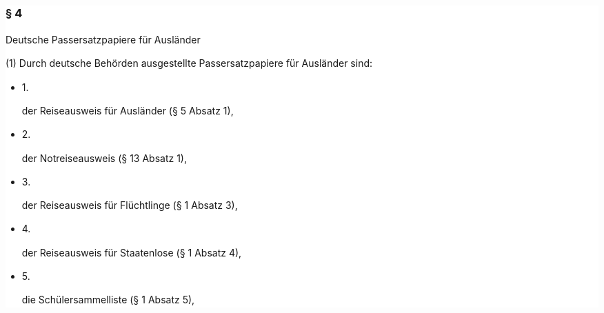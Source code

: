 </div>

</div>

</div>

</div>

<span id="BJNR294510004BJNE000510311.html"></span>

### § 4  
Deutsche Passersatzpapiere für Ausländer

<div>

<div class="jnhtml">

<div>

<div class="jurAbsatz">

(1) Durch deutsche Behörden ausgestellte Passersatzpapiere für Ausländer
sind:

  - 1\.
    
    <div style="">
    
    der Reiseausweis für Ausländer (§ 5 Absatz 1),
    
    </div>

  - 2\.
    
    <div style="">
    
    der Notreiseausweis (§ 13 Absatz 1),
    
    </div>

  - 3\.
    
    <div style="">
    
    der Reiseausweis für Flüchtlinge (§ 1 Absatz 3),
    
    </div>

  - 4\.
    
    <div style="">
    
    der Reiseausweis für Staatenlose (§ 1 Absatz 4),
    
    </div>

  - 5\.
    
    <div style="">
    
    die Schülersammelliste (§ 1 Absatz 5),
    
    </div>
